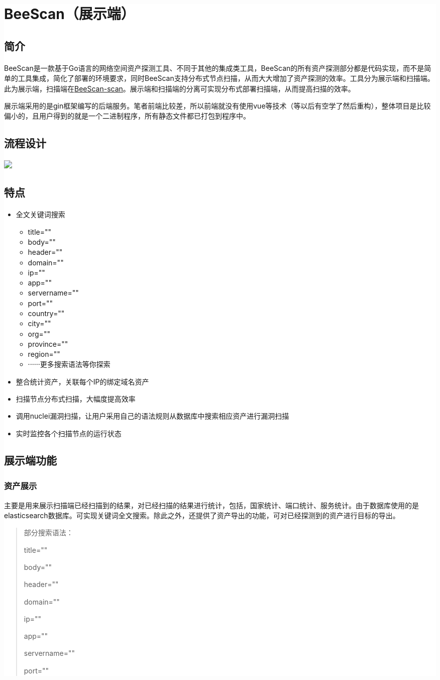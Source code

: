 # BeeScan（展示端）

## 简介

BeeScan是一款基于Go语言的网络空间资产探测工具、不同于其他的集成类工具，BeeScan的所有资产探测部分都是代码实现，而不是简单的工具集成，简化了部署的环境要求，同时BeeScan支持分布式节点扫描，从而大大增加了资产探测的效率。工具分为展示端和扫描端。此为展示端，扫描端在[BeeScan-scan](https://github.com/jiaocoll/BeeScan-scan)。展示端和扫描端的分离可实现分布式部署扫描端，从而提高扫描的效率。

展示端采用的是gin框架编写的后端服务。笔者前端比较差，所以前端就没有使用vue等技术（等以后有空学了然后重构），整体项目是比较偏小的，且用户得到的就是一个二进制程序，所有静态文件都已打包到程序中。

## 流程设计

![](img/Beescan.png)

## 特点

- 全文关键词搜索
    - title=""
    - body=""
    - header=""
    - domain=""
    - ip=""
    - app=""
    - servername=""
    - port=""
    - country=""
    - city=""
    - org=""
    - province=""
    - region=""
    - ······更多搜索语法等你探索

- 整合统计资产，关联每个IP的绑定域名资产
- 扫描节点分布式扫描，大幅度提高效率
- 调用nuclei漏洞扫描，让用户采用自己的语法规则从数据库中搜索相应资产进行漏洞扫描
- 实时监控各个扫描节点的运行状态

## 展示端功能

### 资产展示

主要是用来展示扫描端已经扫描到的结果，对已经扫描的结果进行统计，包括，国家统计、端口统计、服务统计。由于数据库使用的是elasticsearch数据库。可实现关键词全文搜索。除此之外，还提供了资产导出的功能，可对已经探测到的资产进行目标的导出。

> 部分搜索语法：
>
> title=""
>
> body=""
>
> header=""
>
> domain=""
>
> ip=""
>
> app=""
>
> servername=""
>
> port=""
>